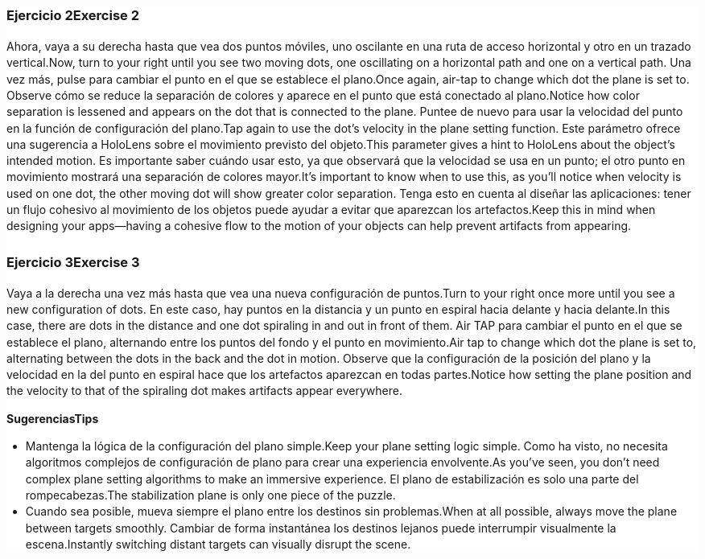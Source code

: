 ### <a name="exercise-2"></a><span data-ttu-id="f41c9-173">Ejercicio 2</span><span class="sxs-lookup"><span data-stu-id="f41c9-173">Exercise 2</span></span>

<span data-ttu-id="f41c9-174">Ahora, vaya a su derecha hasta que vea dos puntos móviles, uno oscilante en una ruta de acceso horizontal y otro en un trazado vertical.</span><span class="sxs-lookup"><span data-stu-id="f41c9-174">Now, turn to your right until you see two moving dots, one oscillating on a horizontal path and one on a vertical path.</span></span> <span data-ttu-id="f41c9-175">Una vez más, pulse para cambiar el punto en el que se establece el plano.</span><span class="sxs-lookup"><span data-stu-id="f41c9-175">Once again, air-tap to change which dot the plane is set to.</span></span> <span data-ttu-id="f41c9-176">Observe cómo se reduce la separación de colores y aparece en el punto que está conectado al plano.</span><span class="sxs-lookup"><span data-stu-id="f41c9-176">Notice how color separation is lessened and appears on the dot that is connected to the plane.</span></span> <span data-ttu-id="f41c9-177">Puntee de nuevo para usar la velocidad del punto en la función de configuración del plano.</span><span class="sxs-lookup"><span data-stu-id="f41c9-177">Tap again to use the dot’s velocity in the plane setting function.</span></span> <span data-ttu-id="f41c9-178">Este parámetro ofrece una sugerencia a HoloLens sobre el movimiento previsto del objeto.</span><span class="sxs-lookup"><span data-stu-id="f41c9-178">This parameter gives a hint to HoloLens about the object’s intended motion.</span></span> <span data-ttu-id="f41c9-179">Es importante saber cuándo usar esto, ya que observará que la velocidad se usa en un punto; el otro punto en movimiento mostrará una separación de colores mayor.</span><span class="sxs-lookup"><span data-stu-id="f41c9-179">It’s important to know when to use this, as you’ll notice when velocity is used on one dot, the other moving dot will show greater color separation.</span></span> <span data-ttu-id="f41c9-180">Tenga esto en cuenta al diseñar las aplicaciones: tener un flujo cohesivo al movimiento de los objetos puede ayudar a evitar que aparezcan los artefactos.</span><span class="sxs-lookup"><span data-stu-id="f41c9-180">Keep this in mind when designing your apps—having a cohesive flow to the motion of your objects can help prevent artifacts from appearing.</span></span>

### <a name="exercise-3"></a><span data-ttu-id="f41c9-181">Ejercicio 3</span><span class="sxs-lookup"><span data-stu-id="f41c9-181">Exercise 3</span></span>

<span data-ttu-id="f41c9-182">Vaya a la derecha una vez más hasta que vea una nueva configuración de puntos.</span><span class="sxs-lookup"><span data-stu-id="f41c9-182">Turn to your right once more until you see a new configuration of dots.</span></span> <span data-ttu-id="f41c9-183">En este caso, hay puntos en la distancia y un punto en espiral hacia delante y hacia delante.</span><span class="sxs-lookup"><span data-stu-id="f41c9-183">In this case, there are dots in the distance and one dot spiraling in and out in front of them.</span></span> <span data-ttu-id="f41c9-184">Air TAP para cambiar el punto en el que se establece el plano, alternando entre los puntos del fondo y el punto en movimiento.</span><span class="sxs-lookup"><span data-stu-id="f41c9-184">Air tap to change which dot the plane is set to, alternating between the dots in the back and the dot in motion.</span></span> <span data-ttu-id="f41c9-185">Observe que la configuración de la posición del plano y la velocidad en la del punto en espiral hace que los artefactos aparezcan en todas partes.</span><span class="sxs-lookup"><span data-stu-id="f41c9-185">Notice how setting the plane position and the velocity to that of the spiraling dot makes artifacts appear everywhere.</span></span>

<span data-ttu-id="f41c9-186">**Sugerencias**</span><span class="sxs-lookup"><span data-stu-id="f41c9-186">**Tips**</span></span>
* <span data-ttu-id="f41c9-187">Mantenga la lógica de la configuración del plano simple.</span><span class="sxs-lookup"><span data-stu-id="f41c9-187">Keep your plane setting logic simple.</span></span> <span data-ttu-id="f41c9-188">Como ha visto, no necesita algoritmos complejos de configuración de plano para crear una experiencia envolvente.</span><span class="sxs-lookup"><span data-stu-id="f41c9-188">As you’ve seen, you don’t need complex plane setting algorithms to make an immersive experience.</span></span> <span data-ttu-id="f41c9-189">El plano de estabilización es solo una parte del rompecabezas.</span><span class="sxs-lookup"><span data-stu-id="f41c9-189">The stabilization plane is only one piece of the puzzle.</span></span>
* <span data-ttu-id="f41c9-190">Cuando sea posible, mueva siempre el plano entre los destinos sin problemas.</span><span class="sxs-lookup"><span data-stu-id="f41c9-190">When at all possible, always move the plane between targets smoothly.</span></span> <span data-ttu-id="f41c9-191">Cambiar de forma instantánea los destinos lejanos puede interrumpir visualmente la escena.</span><span class="sxs-lookup"><span data-stu-id="f41c9-191">Instantly switching distant targets can visually disrupt the scene.</span></span>